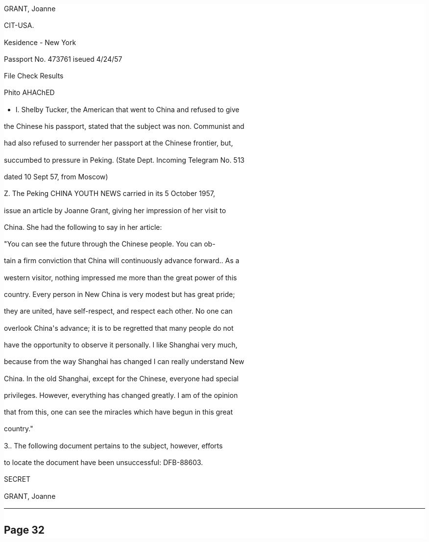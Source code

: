 GRANT, Joanne

CIT-USA.

Kesidence - New York

Passport No. 473761 iseued 4/24/57

File Check Results

Phito AHAChED

* I. Shelby Tucker, the American that went to China and refused to give

the Chinese his passport, stated that the subject was non. Communist and

had also refused to surrender her passport at the Chinese frontier, but,

succumbed to pressure in Peking. (State Dept. Incoming Telegram No. 513

dated 10 Sept 57, from Moscow)

Z. The Peking CHINA YOUTH NEWS carried in its 5 October 1957,

issue an article by Joanne Grant, giving her impression of her visit to

China. She had the following to say in her article:

"You can see the future through the Chinese people. You can ob-

tain a firm conviction that China will continuously advance forward.. As a

western visitor, nothing impressed me more than the great power of this

country. Every person in New China is very modest but has great pride;

they are united, have self-respect, and respect each other. No one can

overlook China's advance; it is to be regretted that many people do not

have the opportunity to observe it personally. I like Shanghai very much,

because from the way Shanghai has changed I can really understand New

China. In the old Shanghai, except for the Chinese, everyone had special

privileges. However, everything has changed greatly. I am of the opinion

that from this, one can see the miracles which have begun in this great

country."

3.. The following document pertains to the subject, however, efforts

to locate the document have been unsuccessful: DFB-88603.

SECRET

GRANT, Joanne

---

## Page 32
